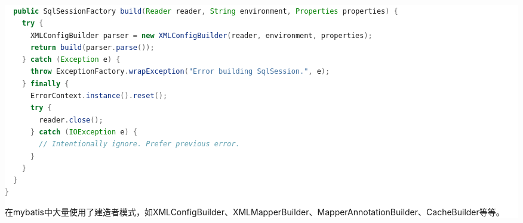 ```java
  public SqlSessionFactory build(Reader reader, String environment, Properties properties) {
    try {
      XMLConfigBuilder parser = new XMLConfigBuilder(reader, environment, properties);
      return build(parser.parse());
    } catch (Exception e) {
      throw ExceptionFactory.wrapException("Error building SqlSession.", e);
    } finally {
      ErrorContext.instance().reset();
      try {
        reader.close();
      } catch (IOException e) {
        // Intentionally ignore. Prefer previous error.
      }
    }
  }
}
```
在mybatis中大量使用了建造者模式，如XMLConfigBuilder、XMLMapperBuilder、MapperAnnotationBuilder、CacheBuilder等等。